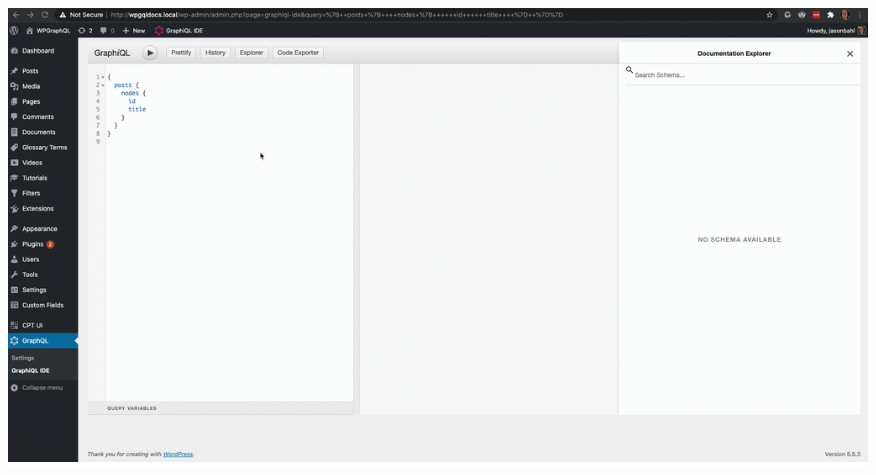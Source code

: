 ![Screen recording showing the steps to inspect the response of a GraphQL request in Chrome Dev Tools](./images/debugging-unexpected-token.gif)
